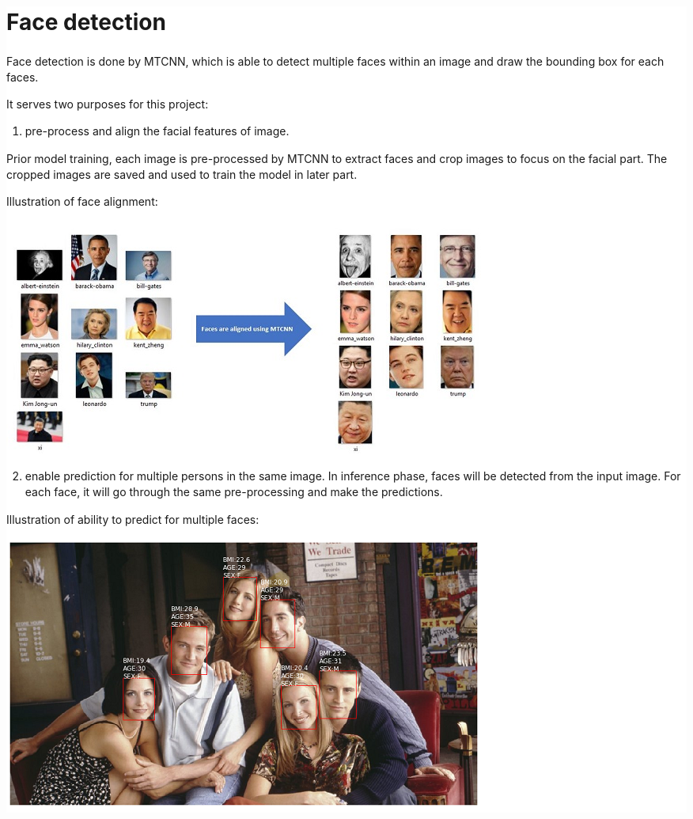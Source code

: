 # Face detection

Face detection is done by MTCNN, which is able to detect multiple faces within an image and draw the bounding box for each faces.

It serves two purposes for this project:

1.  pre-process and align the facial features of image.

Prior model training, each image is pre-processed by MTCNN to extract faces and crop images to focus on the facial part. The cropped images are saved and used to train the model in later part.

Illustration of face alignment:

![](https://raw.githubusercontent.com/6chaoran/data-story/master/deep-learning/face2bmi/images/mtcnn_face_alignment.jpg)

2. enable prediction for multiple persons in the same image.
In inference phase, faces will be detected from the input image. For each face, it will go through the same pre-processing and make the predictions.

Illustration of ability to predict for multiple faces:

![](https://raw.githubusercontent.com/6chaoran/data-story/master/deep-learning/face2bmi/images/detect_predict_multi_faces.png)
